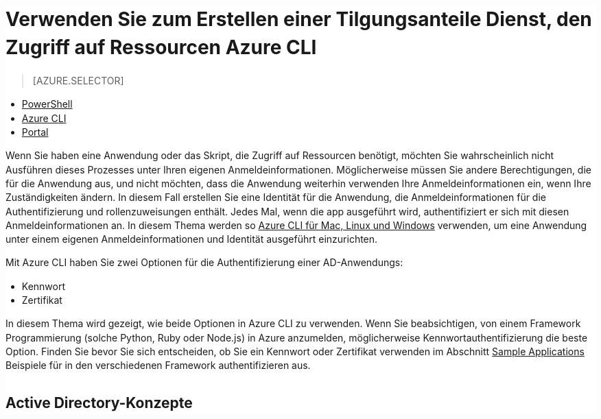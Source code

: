 <properties
   pageTitle="Erstellen der wichtigsten Dienst mit Azure CLI | Microsoft Azure"
   description="Beschreibt, wie Azure CLI zum Erstellen einer Active Directory-Anwendung und Dienst Tilgungsanteile, und gewähren sie den Zugriff auf Ressourcen über rollenbasierte Access-Steuerelement verwenden. Es wird gezeigt, wie mit einem Kennwort oder Zertifikat Anwendung authentifizieren."
   services="azure-resource-manager"
   documentationCenter="na"
   authors="tfitzmac"
   manager="timlt"
   editor="tysonn"/>

<tags
   ms.service="azure-resource-manager"
   ms.devlang="na"
   ms.topic="article"
   ms.tgt_pltfrm="multiple"
   ms.workload="na"
   ms.date="09/30/2016"
   ms.author="tomfitz"/>

# <a name="use-azure-cli-to-create-a-service-principal-to-access-resources"></a>Verwenden Sie zum Erstellen einer Tilgungsanteile Dienst, den Zugriff auf Ressourcen Azure CLI

> [AZURE.SELECTOR]
- [PowerShell](resource-group-authenticate-service-principal.md)
- [Azure CLI](resource-group-authenticate-service-principal-cli.md)
- [Portal](resource-group-create-service-principal-portal.md)


Wenn Sie haben eine Anwendung oder das Skript, die Zugriff auf Ressourcen benötigt, möchten Sie wahrscheinlich nicht Ausführen dieses Prozesses unter Ihren eigenen Anmeldeinformationen. Möglicherweise müssen Sie andere Berechtigungen, die für die Anwendung aus, und nicht möchten, dass die Anwendung weiterhin verwenden Ihre Anmeldeinformationen ein, wenn Ihre Zuständigkeiten ändern. In diesem Fall erstellen Sie eine Identität für die Anwendung, die Anmeldeinformationen für die Authentifizierung und rollenzuweisungen enthält. Jedes Mal, wenn die app ausgeführt wird, authentifiziert er sich mit diesen Anmeldeinformationen an. In diesem Thema werden so [Azure CLI für Mac, Linux und Windows](xplat-cli-install.md) verwenden, um eine Anwendung unter einem eigenen Anmeldeinformationen und Identität ausgeführt einzurichten.

Mit Azure CLI haben Sie zwei Optionen für die Authentifizierung einer AD-Anwendungs:

 - Kennwort
 - Zertifikat

In diesem Thema wird gezeigt, wie beide Optionen in Azure CLI zu verwenden. Wenn Sie beabsichtigen, von einem Framework Programmierung (solche Python, Ruby oder Node.js) in Azure anzumelden, möglicherweise Kennwortauthentifizierung die beste Option. Finden Sie bevor Sie sich entscheiden, ob Sie ein Kennwort oder Zertifikat verwenden im Abschnitt [Sample Applications](#sample-applications) Beispiele für in den verschiedenen Framework authentifizieren aus.

## <a name="active-directory-concepts"></a>Active Directory-Konzepte
